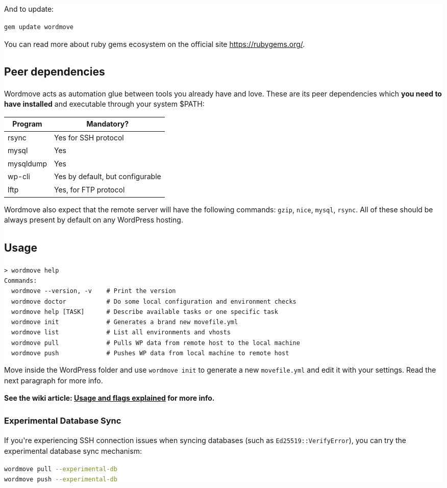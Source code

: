 And to update:

    gem update wordmove

You can read more about ruby gems ecosystem on the official site https://rubygems.org/.

## Peer dependencies

Wordmove acts as automation glue between tools you already have and love. These are its peer dependencies which **you need to have installed** and executable through your system $PATH:

| Program   | Mandatory?                       |
| --------- | -------------------------------- |
| rsync     | Yes for SSH protocol             |
| mysql     | Yes                              |
| mysqldump | Yes                              |
| wp-cli    | Yes by default, but configurable |
| lftp      | Yes, for FTP protocol            |

Wordmove also expect that the remote server will have the following commands: `gzip`, `nice`, `mysql`, `rsync`. All of these should be always present by default on any WordPress hosting.

## Usage

```
> wordmove help
Commands:
  wordmove --version, -v    # Print the version
  wordmove doctor           # Do some local configuration and environment checks
  wordmove help [TASK]      # Describe available tasks or one specific task
  wordmove init             # Generates a brand new movefile.yml
  wordmove list             # List all environments and vhosts
  wordmove pull             # Pulls WP data from remote host to the local machine
  wordmove push             # Pushes WP data from local machine to remote host
```

Move inside the WordPress folder and use `wordmove init` to generate a new `movefile.yml` and edit it with your settings. Read the next paragraph for more info.

**See the wiki article: [Usage and flags explained](https://github.com/welaika/wordmove/wiki/Usage-and-flags-explained) for more info.**

### Experimental Database Sync

If you're experiencing SSH connection issues when syncing databases (such as `Ed25519::VerifyError`), you can try the experimental database sync mechanism:

```bash
wordmove pull --experimental-db
wordmove push --experimental-db
```
